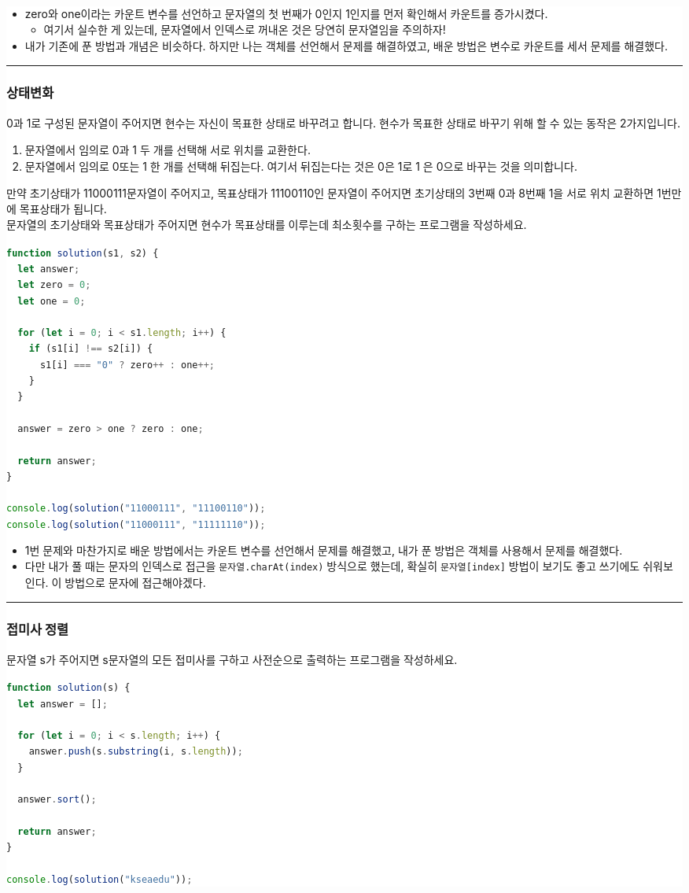 - zero와 one이라는 카운트 변수를 선언하고 문자열의 첫 번째가 0인지 1인지를 먼저 확인해서 카운트를 증가시켰다.
  - 여기서 실수한 게 있는데, 문자열에서 인덱스로 꺼내온 것은 당연히 문자열임을 주의하자!
- 내가 기존에 푼 방법과 개념은 비슷하다. 하지만 나는 객체를 선언해서 문제를 해결하였고, 배운 방법은 변수로 카운트를 세서 문제를 해결했다.

---

### 상태변화

0과 1로 구성된 문자열이 주어지면 현수는 자신이 목표한 상태로 바꾸려고 합니다. 현수가 목표한 상태로 바꾸기 위해 할 수 있는 동작은 2가지입니다.

1. 문자열에서 임의로 0과 1 두 개를 선택해 서로 위치를 교환한다.
2. 문자열에서 임의로 0또는 1 한 개를 선택해 뒤집는다. 여기서 뒤집는다는 것은 0은 1로 1 은 0으로 바꾸는 것을 의미합니다.

만약 초기상태가 11000111문자열이 주어지고, 목표상태가 11100110인 문자열이 주어지면 초기상태의 3번째 0과 8번째 1을 서로 위치 교환하면 1번만에 목표상태가 됩니다.  
문자열의 초기상태와 목표상태가 주어지면 현수가 목표상태를 이루는데 최소횟수를 구하는 프로그램을 작성하세요.

```javascript
function solution(s1, s2) {
  let answer;
  let zero = 0;
  let one = 0;

  for (let i = 0; i < s1.length; i++) {
    if (s1[i] !== s2[i]) {
      s1[i] === "0" ? zero++ : one++;
    }
  }

  answer = zero > one ? zero : one;

  return answer;
}

console.log(solution("11000111", "11100110"));
console.log(solution("11000111", "11111110"));
```

- 1번 문제와 마찬가지로 배운 방법에서는 카운트 변수를 선언해서 문제를 해결했고, 내가 푼 방법은 객체를 사용해서 문제를 해결했다.
- 다만 내가 풀 때는 문자의 인덱스로 접근을 `문자열.charAt(index)` 방식으로 했는데, 확실히 `문자열[index]` 방법이 보기도 좋고 쓰기에도 쉬워보인다. 이 방법으로 문자에 접근해야겠다.

---

### 접미사 정렬

문자열 s가 주어지면 s문자열의 모든 접미사를 구하고 사전순으로 출력하는 프로그램을 작성하세요.

```javascript
function solution(s) {
  let answer = [];

  for (let i = 0; i < s.length; i++) {
    answer.push(s.substring(i, s.length));
  }

  answer.sort();

  return answer;
}

console.log(solution("kseaedu"));
```

